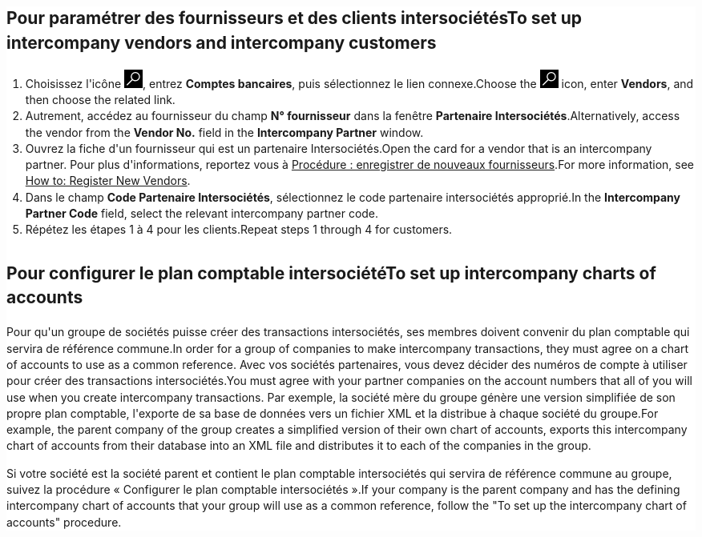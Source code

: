 ## <a name="to-set-up-intercompany-vendors-and-intercompany-customers"></a><span data-ttu-id="4a912-121">Pour paramétrer des fournisseurs et des clients intersociétés</span><span class="sxs-lookup"><span data-stu-id="4a912-121">To set up intercompany vendors and intercompany customers</span></span>
1. <span data-ttu-id="4a912-122">Choisissez l'icône ![Page ou état pour la recherche](media/ui-search/search_small.png "icône Page ou état pour la recherche"), entrez **Comptes bancaires**, puis sélectionnez le lien connexe.</span><span class="sxs-lookup"><span data-stu-id="4a912-122">Choose the ![Search for Page or Report](media/ui-search/search_small.png "Search for Page or Report icon") icon, enter **Vendors**, and then choose the related link.</span></span>
2. <span data-ttu-id="4a912-123">Autrement, accédez au fournisseur du champ **N° fournisseur** dans la fenêtre **Partenaire Intersociétés**.</span><span class="sxs-lookup"><span data-stu-id="4a912-123">Alternatively, access the vendor from the **Vendor No.** field in the **Intercompany Partner** window.</span></span>
3. <span data-ttu-id="4a912-124">Ouvrez la fiche d'un fournisseur qui est un partenaire Intersociétés.</span><span class="sxs-lookup"><span data-stu-id="4a912-124">Open the card for a vendor that is an intercompany partner.</span></span> <span data-ttu-id="4a912-125">Pour plus d'informations, reportez vous à [Procédure : enregistrer de nouveaux fournisseurs](purchasing-how-register-new-vendors.md).</span><span class="sxs-lookup"><span data-stu-id="4a912-125">For more information, see [How to: Register New Vendors](purchasing-how-register-new-vendors.md).</span></span>
4. <span data-ttu-id="4a912-126">Dans le champ **Code Partenaire Intersociétés**, sélectionnez le code partenaire intersociétés approprié.</span><span class="sxs-lookup"><span data-stu-id="4a912-126">In the **Intercompany Partner Code** field, select the relevant intercompany partner code.</span></span>
5. <span data-ttu-id="4a912-127">Répétez les étapes 1 à 4 pour les clients.</span><span class="sxs-lookup"><span data-stu-id="4a912-127">Repeat steps 1 through 4 for customers.</span></span>

## <a name="to-set-up-intercompany-charts-of-accounts"></a><span data-ttu-id="4a912-128">Pour configurer le plan comptable intersociété</span><span class="sxs-lookup"><span data-stu-id="4a912-128">To set up intercompany charts of accounts</span></span>
<span data-ttu-id="4a912-129">Pour qu'un groupe de sociétés puisse créer des transactions intersociétés, ses membres doivent convenir du plan comptable qui servira de référence commune.</span><span class="sxs-lookup"><span data-stu-id="4a912-129">In order for a group of companies to make intercompany transactions, they must agree on a chart of accounts to use as a common reference.</span></span> <span data-ttu-id="4a912-130">Avec vos sociétés partenaires, vous devez décider des numéros de compte à utiliser pour créer des transactions intersociétés.</span><span class="sxs-lookup"><span data-stu-id="4a912-130">You must agree with your partner companies on the account numbers that all of you will use when you create intercompany transactions.</span></span> <span data-ttu-id="4a912-131">Par exemple, la société mère du groupe génère une version simplifiée de son propre plan comptable, l'exporte de sa base de données vers un fichier XML et la distribue à chaque société du groupe.</span><span class="sxs-lookup"><span data-stu-id="4a912-131">For example, the parent company of the group creates a simplified version of their own chart of accounts, exports this intercompany chart of accounts from their database into an XML file and distributes it to each of the companies in the group.</span></span>  

<span data-ttu-id="4a912-132">Si votre société est la société parent et contient le plan comptable intersociétés qui servira de référence commune au groupe, suivez la procédure « Configurer le plan comptable intersociétés ».</span><span class="sxs-lookup"><span data-stu-id="4a912-132">If your company is the parent company and has the defining intercompany chart of accounts that your group will use as a common reference, follow the "To set up the intercompany chart of accounts" procedure.</span></span>  
